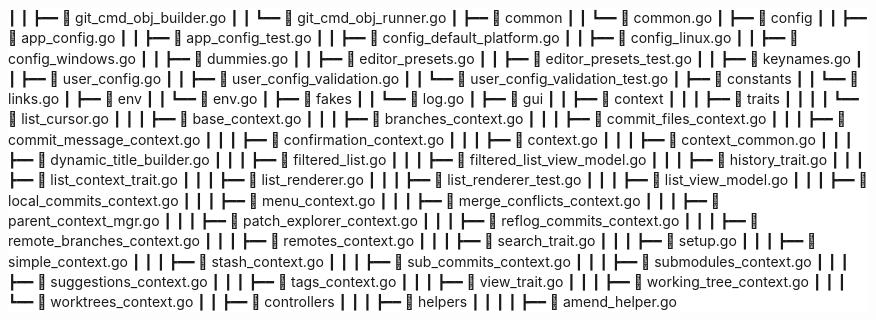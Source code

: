 ┃   ┃   ┣━━ 📄 git_cmd_obj_builder.go
┃   ┃   ┗━━ 📄 git_cmd_obj_runner.go
┃   ┣━━ 📂 common
┃   ┃   ┗━━ 📄 common.go
┃   ┣━━ 📂 config
┃   ┃   ┣━━ 📄 app_config.go
┃   ┃   ┣━━ 📄 app_config_test.go
┃   ┃   ┣━━ 📄 config_default_platform.go
┃   ┃   ┣━━ 📄 config_linux.go
┃   ┃   ┣━━ 📄 config_windows.go
┃   ┃   ┣━━ 📄 dummies.go
┃   ┃   ┣━━ 📄 editor_presets.go
┃   ┃   ┣━━ 📄 editor_presets_test.go
┃   ┃   ┣━━ 📄 keynames.go
┃   ┃   ┣━━ 📄 user_config.go
┃   ┃   ┣━━ 📄 user_config_validation.go
┃   ┃   ┗━━ 📄 user_config_validation_test.go
┃   ┣━━ 📂 constants
┃   ┃   ┗━━ 📄 links.go
┃   ┣━━ 📂 env
┃   ┃   ┗━━ 📄 env.go
┃   ┣━━ 📂 fakes
┃   ┃   ┗━━ 📄 log.go
┃   ┣━━ 📂 gui
┃   ┃   ┣━━ 📂 context
┃   ┃   ┃   ┣━━ 📂 traits
┃   ┃   ┃   ┃   ┗━━ 📄 list_cursor.go
┃   ┃   ┃   ┣━━ 📄 base_context.go
┃   ┃   ┃   ┣━━ 📄 branches_context.go
┃   ┃   ┃   ┣━━ 📄 commit_files_context.go
┃   ┃   ┃   ┣━━ 📄 commit_message_context.go
┃   ┃   ┃   ┣━━ 📄 confirmation_context.go
┃   ┃   ┃   ┣━━ 📄 context.go
┃   ┃   ┃   ┣━━ 📄 context_common.go
┃   ┃   ┃   ┣━━ 📄 dynamic_title_builder.go
┃   ┃   ┃   ┣━━ 📄 filtered_list.go
┃   ┃   ┃   ┣━━ 📄 filtered_list_view_model.go
┃   ┃   ┃   ┣━━ 📄 history_trait.go
┃   ┃   ┃   ┣━━ 📄 list_context_trait.go
┃   ┃   ┃   ┣━━ 📄 list_renderer.go
┃   ┃   ┃   ┣━━ 📄 list_renderer_test.go
┃   ┃   ┃   ┣━━ 📄 list_view_model.go
┃   ┃   ┃   ┣━━ 📄 local_commits_context.go
┃   ┃   ┃   ┣━━ 📄 menu_context.go
┃   ┃   ┃   ┣━━ 📄 merge_conflicts_context.go
┃   ┃   ┃   ┣━━ 📄 parent_context_mgr.go
┃   ┃   ┃   ┣━━ 📄 patch_explorer_context.go
┃   ┃   ┃   ┣━━ 📄 reflog_commits_context.go
┃   ┃   ┃   ┣━━ 📄 remote_branches_context.go
┃   ┃   ┃   ┣━━ 📄 remotes_context.go
┃   ┃   ┃   ┣━━ 📄 search_trait.go
┃   ┃   ┃   ┣━━ 📄 setup.go
┃   ┃   ┃   ┣━━ 📄 simple_context.go
┃   ┃   ┃   ┣━━ 📄 stash_context.go
┃   ┃   ┃   ┣━━ 📄 sub_commits_context.go
┃   ┃   ┃   ┣━━ 📄 submodules_context.go
┃   ┃   ┃   ┣━━ 📄 suggestions_context.go
┃   ┃   ┃   ┣━━ 📄 tags_context.go
┃   ┃   ┃   ┣━━ 📄 view_trait.go
┃   ┃   ┃   ┣━━ 📄 working_tree_context.go
┃   ┃   ┃   ┗━━ 📄 worktrees_context.go
┃   ┃   ┣━━ 📂 controllers
┃   ┃   ┃   ┣━━ 📂 helpers
┃   ┃   ┃   ┃   ┣━━ 📄 amend_helper.go